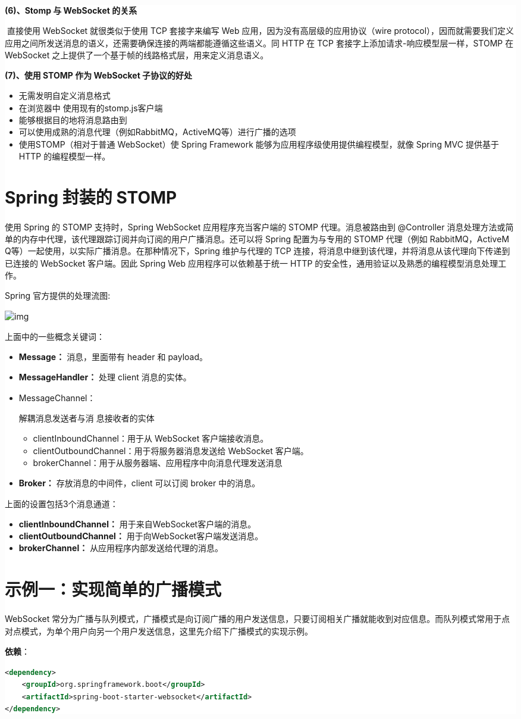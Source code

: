 **(6)、Stomp 与 WebSocket 的关系**

​    直接使用 WebSocket 就很类似于使用 TCP 套接字来编写 Web 应用，因为没有高层级的应用协议（wire protocol），因而就需要我们定义应用之间所发送消息的语义，还需要确保连接的两端都能遵循这些语义。同 HTTP 在 TCP 套接字上添加请求-响应模型层一样，STOMP 在 WebSocket 之上提供了一个基于帧的线路格式层，用来定义消息语义。

**(7)、使用 STOMP 作为 WebSocket 子协议的好处**

- 无需发明自定义消息格式
- 在浏览器中 使用现有的stomp.js客户端
- 能够根据目的地将消息路由到
- 可以使用成熟的消息代理（例如RabbitMQ，ActiveMQ等）进行广播的选项
- 使用STOMP（相对于普通 WebSocket）使 Spring Framework 能够为应用程序级使用提供编程模型，就像 Spring MVC 提供基于 HTTP 的编程模型一样。

# Spring 封装的 STOMP

使用 Spring 的 STOMP 支持时，Spring WebSocket 应用程序充当客户端的 STOMP 代理。消息被路由到 @Controller 消息处理方法或简单的内存中代理，该代理跟踪订阅并向订阅的用户广播消息。还可以将 Spring 配置为与专用的 STOMP 代理（例如 RabbitMQ，ActiveM Q等）一起使用，以实际广播消息。在那种情况下，Spring 维护与代理的 TCP 连接，将消息中继到该代理，并将消息从该代理向下传递到已连接的 WebSocket 客户端。因此 Spring Web 应用程序可以依赖基于统一 HTTP 的安全性，通用验证以及熟悉的编程模型消息处理工作。

Spring 官方提供的处理流图:

![img](img/SpringBoot与STOMP.assets/springboot-websocket-1004.png)

上面中的一些概念关键词：

- **Message：** 消息，里面带有 header 和 payload。

- **MessageHandler：** 处理 client 消息的实体。

- MessageChannel：

  解耦消息发送者与消 息接收者的实体

  - clientInboundChannel：用于从 WebSocket 客户端接收消息。
  - clientOutboundChannel：用于将服务器消息发送给 WebSocket 客户端。
  - brokerChannel：用于从服务器端、应用程序中向消息代理发送消息

- **Broker：** 存放消息的中间件，client 可以订阅 broker 中的消息。

上面的设置包括3个消息通道：

- **clientInboundChannel：** 用于来自WebSocket客户端的消息。
- **clientOutboundChannel：** 用于向WebSocket客户端发送消息。
- **brokerChannel：** 从应用程序内部发送给代理的消息。

# 示例一：实现简单的广播模式

WebSocket 常分为广播与队列模式，广播模式是向订阅广播的用户发送信息，只要订阅相关广播就能收到对应信息。而队列模式常用于点对点模式，为单个用户向另一个用户发送信息，这里先介绍下广播模式的实现示例。

**依赖**：

```xml
<dependency>
    <groupId>org.springframework.boot</groupId>
    <artifactId>spring-boot-starter-websocket</artifactId>
</dependency>
```
